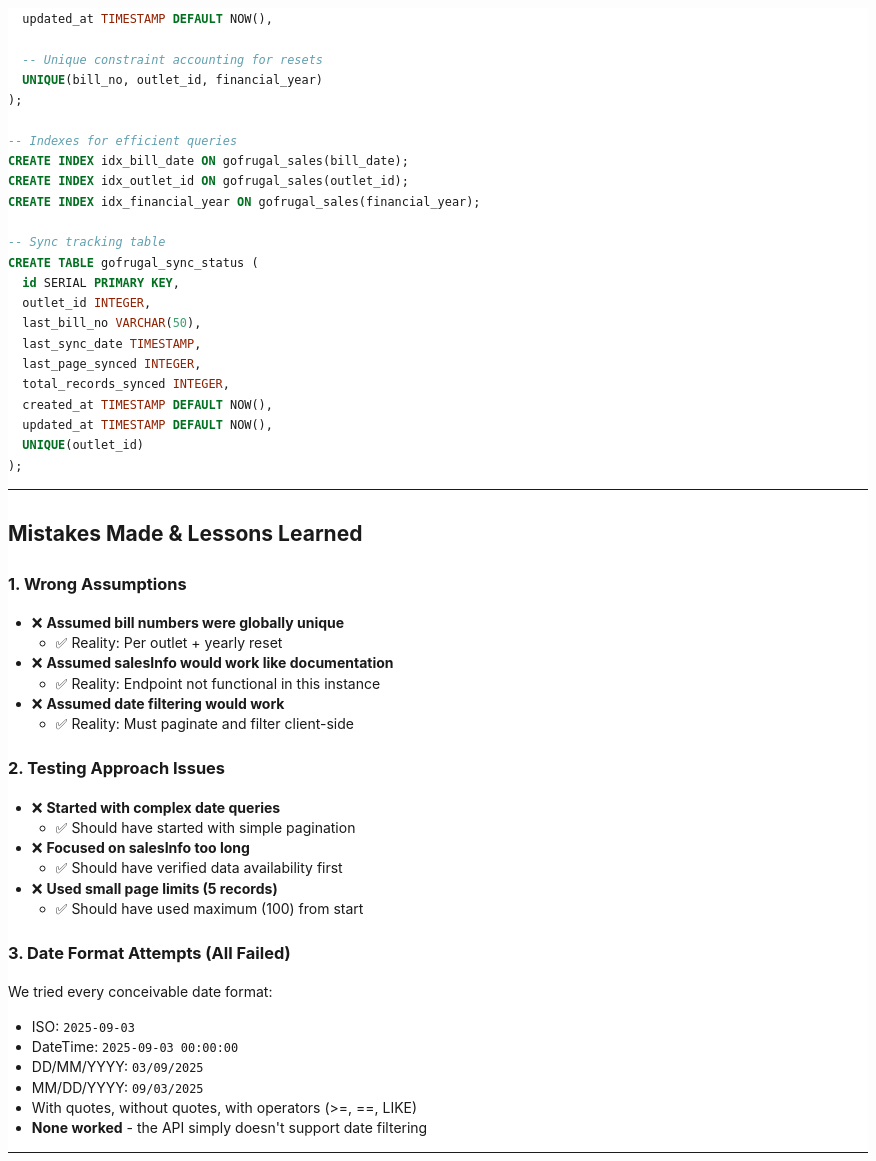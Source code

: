 ```sql
  updated_at TIMESTAMP DEFAULT NOW(),
  
  -- Unique constraint accounting for resets
  UNIQUE(bill_no, outlet_id, financial_year)
);

-- Indexes for efficient queries
CREATE INDEX idx_bill_date ON gofrugal_sales(bill_date);
CREATE INDEX idx_outlet_id ON gofrugal_sales(outlet_id);
CREATE INDEX idx_financial_year ON gofrugal_sales(financial_year);

-- Sync tracking table
CREATE TABLE gofrugal_sync_status (
  id SERIAL PRIMARY KEY,
  outlet_id INTEGER,
  last_bill_no VARCHAR(50),
  last_sync_date TIMESTAMP,
  last_page_synced INTEGER,
  total_records_synced INTEGER,
  created_at TIMESTAMP DEFAULT NOW(),
  updated_at TIMESTAMP DEFAULT NOW(),
  UNIQUE(outlet_id)
);
```

---

## Mistakes Made & Lessons Learned

### 1. Wrong Assumptions
- ❌ **Assumed bill numbers were globally unique** 
  - ✅ Reality: Per outlet + yearly reset
- ❌ **Assumed salesInfo would work like documentation**
  - ✅ Reality: Endpoint not functional in this instance
- ❌ **Assumed date filtering would work**
  - ✅ Reality: Must paginate and filter client-side

### 2. Testing Approach Issues
- ❌ **Started with complex date queries**
  - ✅ Should have started with simple pagination
- ❌ **Focused on salesInfo too long**
  - ✅ Should have verified data availability first
- ❌ **Used small page limits (5 records)**
  - ✅ Should have used maximum (100) from start

### 3. Date Format Attempts (All Failed)
We tried every conceivable date format:
- ISO: `2025-09-03`
- DateTime: `2025-09-03 00:00:00`
- DD/MM/YYYY: `03/09/2025`
- MM/DD/YYYY: `09/03/2025`
- With quotes, without quotes, with operators (>=, ==, LIKE)
- **None worked** - the API simply doesn't support date filtering

---